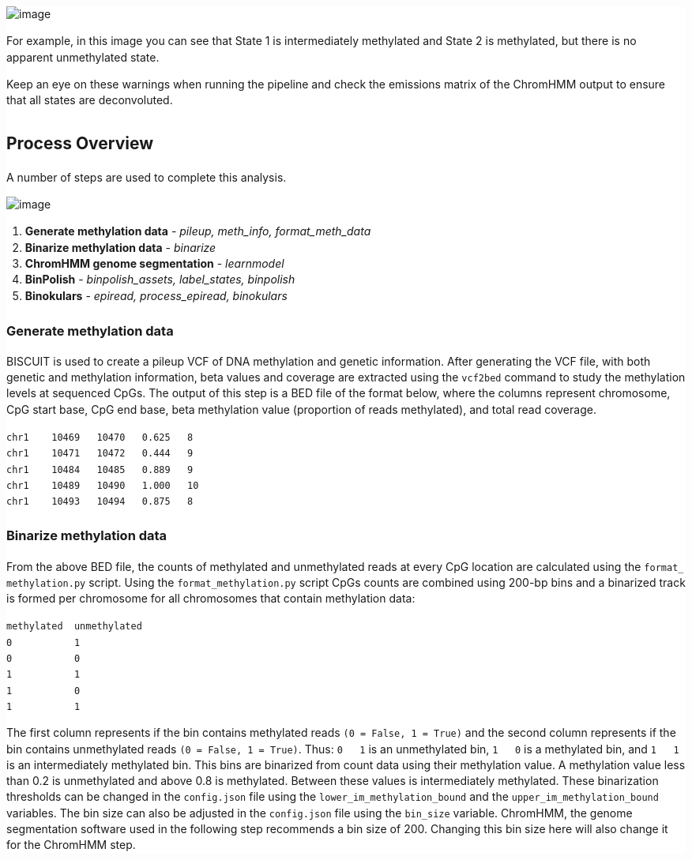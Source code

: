 ![image](https://user-images.githubusercontent.com/52743495/177798760-6eabb423-584f-4513-833d-17bd7b237157.png)

For example, in this image you can see that State 1 is intermediately methylated and State 2 is methylated, but there is no apparent unmethylated state.

Keep an eye on these warnings when running the pipeline and check the emissions matrix of the ChromHMM output to ensure that all states are deconvoluted.

## Process Overview
A number of steps are used to complete this analysis.

![image](https://user-images.githubusercontent.com/52743495/174032479-4844df52-63d8-4b46-90cc-15454b6cf113.png)


1. **Generate methylation data** - _pileup, meth_info, format_meth_data_
2. **Binarize methylation data** - _binarize_
3. **ChromHMM genome segmentation** - _learnmodel_
4. **BinPolish** - _binpolish_assets, label_states, binpolish_
5. **Binokulars** - _epiread, process_epiread, binokulars_

### Generate methylation data

BISCUIT is used to create a pileup VCF of DNA methylation and genetic information. After generating the VCF file, with both genetic and methylation information, beta values and coverage are extracted using the ```vcf2bed```  command to study the methylation levels at sequenced CpGs. The output of this step is a BED file of the format below, where the columns represent chromosome, CpG start base, CpG end base, beta methylation value (proportion of reads methylated), and total read coverage.

``` 
chr1    10469   10470   0.625   8
chr1    10471   10472   0.444   9
chr1    10484   10485   0.889   9
chr1    10489   10490   1.000   10
chr1    10493   10494   0.875   8
``` 
### Binarize methylation data

From the above BED file, the counts of methylated and unmethylated reads at every CpG location are calculated using the ```format_methylation.py``` script. Using the ```format_methylation.py``` script CpGs counts are combined using 200-bp bins and a binarized track is formed per chromosome for all chromosomes that contain methylation data:

``` 
methylated  unmethylated
0           1
0           0
1           1
1           0
1           1
``` 

The first column represents if the bin contains methylated reads ```(0 = False, 1 = True)``` and the second column represents if the bin contains unmethylated reads ```(0 = False, 1 = True)```. Thus: ```0   1``` is an unmethylated bin, ```1   0``` is a methylated bin, and ```1   1``` is an intermediately methylated bin. This bins are binarized from count data using their methylation value. A methylation value less than 0.2 is unmethylated and above 0.8 is methylated. Between these values is intermediately methylated. These binarization thresholds can be changed in the ```config.json``` file using the ```lower_im_methylation_bound``` and the ```upper_im_methylation_bound``` variables. The bin size can also be adjusted in the ```config.json``` file using the ```bin_size``` variable. ChromHMM, the genome segmentation software used in the following step recommends a bin size of 200. Changing this bin size here will also change it for the ChromHMM step. 

